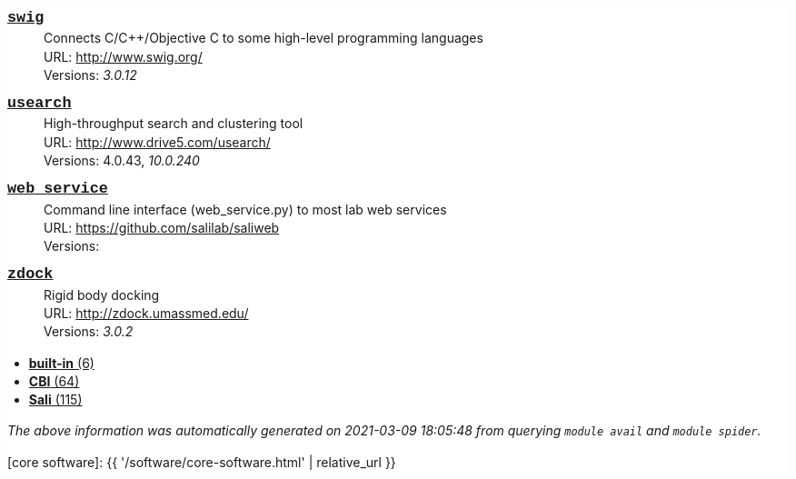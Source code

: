   <dt>swig</dt>
  <dd>
Connects C/C++/Objective C to some high-level programming languages<br>
    URL: <a href="http://www.swig.org/">http://www.swig.org/</a><br>
  Versions: <em>3.0.12</em><br>
  </dd>

  <dt>usearch</dt>
  <dd>
High-throughput search and clustering tool<br>
    URL: <a href="http://www.drive5.com/usearch/">http://www.drive5.com/usearch/</a><br>
  Versions: 4.0.43, <em>10.0.240</em><br>
  </dd>

  <dt>web_service</dt>
  <dd>
Command line interface (web_service.py) to most lab web services<br>
    URL: <a href="https://github.com/salilab/saliweb">https://github.com/salilab/saliweb</a><br>
  Versions: <br>
  </dd>

  <dt>zdock</dt>
  <dd>
Rigid body docking<br>
    URL: <a href="http://zdock.umassmed.edu/">http://zdock.umassmed.edu/</a><br>
  Versions: <em>3.0.2</em><br>
  </dd>

</dl>
</div> 


</div> 

<ul class="nav nav-pills">
  <li class="active"><a data-toggle="pill" href="#queues-built-in"><span style="font-weight: bold;">built-in</span>&nbsp;(6)</a></li>
  <li><a data-toggle="pill" href="#queues-CBI"><span style="font-weight: bold;">CBI</span>&nbsp;(64)</a></li>
  <li><a data-toggle="pill" href="#queues-Sali"><span style="font-weight: bold;">Sali</span>&nbsp;(115)</a></li>
</ul>

_The above information was automatically generated on 2021-03-09 18:05:48 from querying `module avail` and `module spider`._


<style>
dl {
  display: block;
}
dt {
  font-family: Menlo, Monaco, Consolas, "Courier New", monospace;
  font-weight: bold;
  font-size: 120%;
  margin-top: 1ex;
  text-decoration: underline;
}
dt:after {
  content: "";
}
</style>

[core software]: {{ '/software/core-software.html' | relative_url }}
